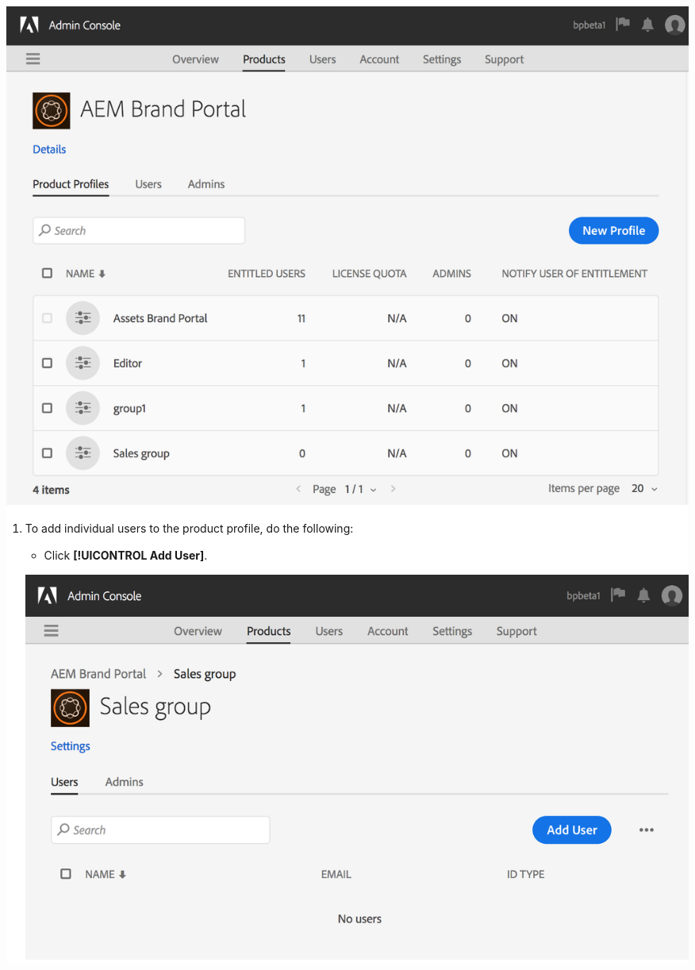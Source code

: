    ![Product profiles](assets/admin_console_productprofileadded.png)

1. To add individual users to the product profile, do the following:

    * Click **[!UICONTROL Add User]**.

   ![Group to map Product Profile in Brand Portal](assets/admin_console_productprofilesalesgroup.png)
